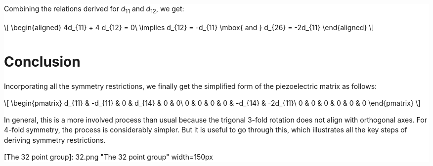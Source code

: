 Combining the relations derived for $d_{11}$ and $d_{12}$, we get:

\\[
\begin{aligned}
4d_{11} + 4 d_{12} = 0\\
\implies d_{12} = -d_{11} \mbox{ and } d_{26} = -2d_{11}
\end{aligned}
\\]

# Conclusion

Incorporating all the symmetry restrictions, we finally get the simplified
form of the piezoelectric matrix as follows:

\\[
\begin{pmatrix}
d_{11} & -d_{11} & 0 & d_{14} & 0 & 0\\
0 & 0 & 0 & 0 & -d_{14} & -2d_{11}\\
0 & 0 & 0 & 0 & 0 & 0
\end{pmatrix}
\\]

In general, this is a more involved process than usual because the trigonal
3-fold rotation does not align with orthogonal axes. For 4-fold symmetry, the
process is considerably simpler. But it is useful to go through this, which illustrates all the key steps of deriving symmetry restrictions.

[The 32 point group]: 32.png "The 32 point group" width=150px
